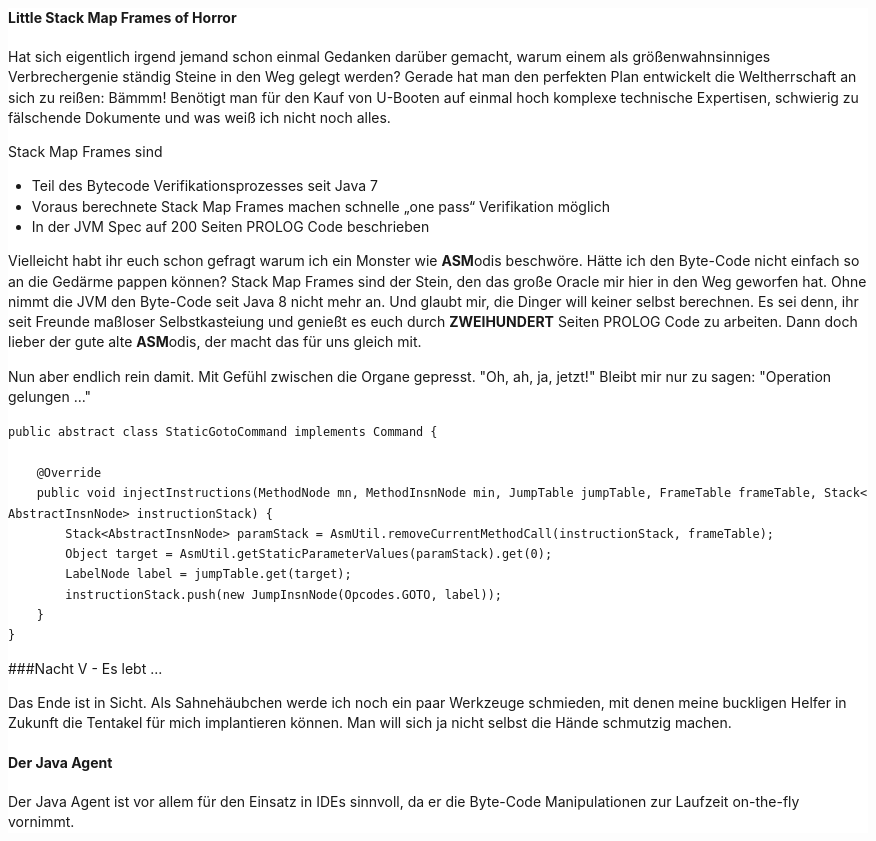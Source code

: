 #### Little Stack Map Frames of Horror

Hat sich eigentlich irgend jemand schon einmal Gedanken darüber gemacht, warum einem als größenwahnsinniges Verbrechergenie ständig Steine in den Weg gelegt werden? Gerade hat man den perfekten Plan entwickelt die Weltherrschaft an sich zu reißen: Bämmm! Benötigt man für den Kauf von U-Booten auf einmal hoch komplexe technische Expertisen, schwierig zu fälschende Dokumente und was weiß ich nicht noch alles.

<div class="box w50 right">
Stack Map Frames sind
<p>
<ul>
<li class="boxed">Teil des Bytecode Verifikationsprozesses seit Java 7</li>
<li class="boxed">Voraus berechnete Stack Map Frames machen schnelle „one pass“ Verifikation möglich</li>
<li class="boxed">In der JVM Spec auf 200 Seiten PROLOG Code beschrieben</li>
</div>

Vielleicht habt ihr euch schon gefragt warum ich ein Monster wie **ASM**odis beschwöre. Hätte ich den Byte-Code nicht einfach so an die Gedärme pappen können? Stack Map Frames sind der Stein, den das große Oracle mir hier in den Weg geworfen hat. Ohne nimmt die JVM den Byte-Code seit Java 8 nicht mehr an. Und glaubt mir, die Dinger will keiner selbst berechnen. Es sei denn, ihr seit Freunde maßloser Selbstkasteiung und genießt es euch durch **ZWEIHUNDERT** Seiten PROLOG Code zu arbeiten. Dann doch lieber der gute alte **ASM**odis, der macht das für uns gleich mit.

Nun aber endlich rein damit. Mit Gefühl zwischen die Organe gepresst. "Oh, ah, ja, jetzt!" Bleibt mir nur zu sagen: "Operation gelungen ..."

```
public abstract class StaticGotoCommand implements Command {

    @Override
    public void injectInstructions(MethodNode mn, MethodInsnNode min, JumpTable jumpTable, FrameTable frameTable, Stack<AbstractInsnNode> instructionStack) {
        Stack<AbstractInsnNode> paramStack = AsmUtil.removeCurrentMethodCall(instructionStack, frameTable);
        Object target = AsmUtil.getStaticParameterValues(paramStack).get(0);
        LabelNode label = jumpTable.get(target);
        instructionStack.push(new JumpInsnNode(Opcodes.GOTO, label));
    }
}
```

###Nacht V - Es lebt ...

Das Ende ist in Sicht. Als Sahnehäubchen werde ich noch ein paar Werkzeuge schmieden, mit denen meine buckligen Helfer in Zukunft die Tentakel für mich implantieren können. Man will sich ja nicht selbst die Hände schmutzig machen.

#### Der Java Agent

<div class="box w50 right">
Der Java Agent ist vor allem für den Einsatz in IDEs sinnvoll, da er die Byte-Code Manipulationen zur Laufzeit on-the-fly vornimmt.
</div>
